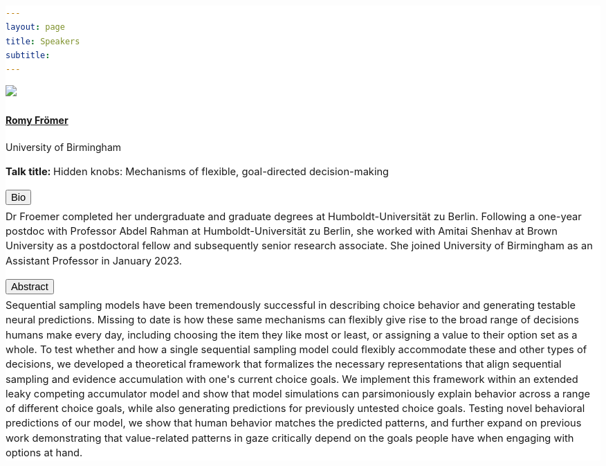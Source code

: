 ```yaml
---
layout: page
title: Speakers
subtitle: 
---
```





<div class='row'>
  <div class="col-3">
    <div class="frame">
      <img class="speaker-img" src='/assets/img/romy.jpeg'>
    </div>
  </div>

  <div class="col-9">
    <h4> <a href="https://research.birmingham.ac.uk/en/persons/romy-froemer" target="_blank"> Romy Frömer </a></h4>
    <p class='speaker-affiliation'> University of Birmingham </p>
      <p style='font-size: 11pt;'>
        <b>Talk title: </b>  Hidden knobs: Mechanisms of flexible, goal-directed decision-making
    </p>
    <button type="button" style='font-size: 11pt;' class="collapsible">Bio</button>
    <div class="content">
        <p style='margin-top: 5pt;font-size: 11pt;'>
            Dr Froemer completed her undergraduate and graduate degrees at Humboldt-Universität zu Berlin. Following a one-year postdoc with Professor Abdel Rahman at Humboldt-Universität zu Berlin, she worked with Amitai Shenhav at Brown University as a postdoctoral fellow and subsequently senior research associate. She joined University of Birmingham as an Assistant Professor in January 2023.    
        </p>    
    </div>
    <button type="button" style='font-size: 11pt;' class="collapsible">Abstract</button>
    <div class="content">
        <p style='margin-top: 5pt;font-size: 11pt;'>
            Sequential sampling models have been tremendously successful in describing choice behavior and generating testable neural predictions. Missing to date is how these same mechanisms can flexibly give rise to the broad range of decisions humans make every day, including choosing the item they like most or least, or assigning a value to their option set as a whole. To test whether and how a single sequential sampling model could flexibly accommodate these and other types of decisions, we developed a theoretical framework that formalizes the necessary representations that align sequential sampling and evidence accumulation with one's current choice goals. We implement this framework within an extended leaky competing accumulator model and show that model simulations can parsimoniously explain behavior across a range of different choice goals, while also generating predictions for previously untested choice goals. Testing novel behavioral predictions of our model, we show that human behavior matches the predicted patterns, and further expand on previous work demonstrating that value-related patterns in gaze critically depend on the goals people have when engaging with options at hand.
        </p>
    </div>
  </div>
</div>
